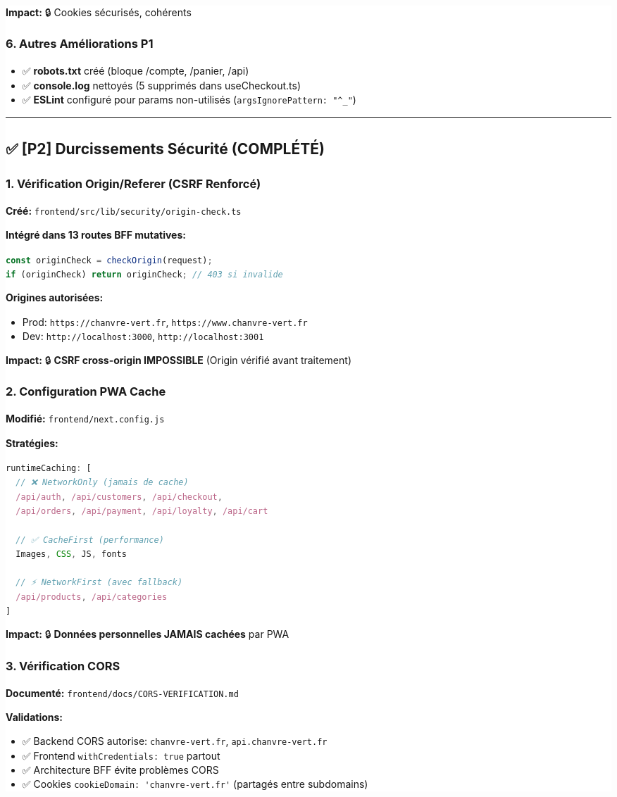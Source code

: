 **Impact:** 🔒 Cookies sécurisés, cohérents

### 6. Autres Améliorations P1

- ✅ **robots.txt** créé (bloque /compte, /panier, /api)
- ✅ **console.log** nettoyés (5 supprimés dans useCheckout.ts)
- ✅ **ESLint** configuré pour params non-utilisés (`argsIgnorePattern: "^_"`)

---

## ✅ [P2] Durcissements Sécurité (COMPLÉTÉ)

### 1. Vérification Origin/Referer (CSRF Renforcé)

**Créé:** `frontend/src/lib/security/origin-check.ts`

**Intégré dans 13 routes BFF mutatives:**
```typescript
const originCheck = checkOrigin(request);
if (originCheck) return originCheck; // 403 si invalide
```

**Origines autorisées:**
- Prod: `https://chanvre-vert.fr`, `https://www.chanvre-vert.fr`
- Dev: `http://localhost:3000`, `http://localhost:3001`

**Impact:** 🔒 **CSRF cross-origin IMPOSSIBLE** (Origin vérifié avant traitement)

### 2. Configuration PWA Cache

**Modifié:** `frontend/next.config.js`

**Stratégies:**
```javascript
runtimeCaching: [
  // ❌ NetworkOnly (jamais de cache)
  /api/auth, /api/customers, /api/checkout,
  /api/orders, /api/payment, /api/loyalty, /api/cart
  
  // ✅ CacheFirst (performance)
  Images, CSS, JS, fonts
  
  // ⚡ NetworkFirst (avec fallback)
  /api/products, /api/categories
]
```

**Impact:** 🔒 **Données personnelles JAMAIS cachées** par PWA

### 3. Vérification CORS

**Documenté:** `frontend/docs/CORS-VERIFICATION.md`

**Validations:**
- ✅ Backend CORS autorise: `chanvre-vert.fr`, `api.chanvre-vert.fr`
- ✅ Frontend `withCredentials: true` partout
- ✅ Architecture BFF évite problèmes CORS
- ✅ Cookies `cookieDomain: 'chanvre-vert.fr'` (partagés entre subdomains)
